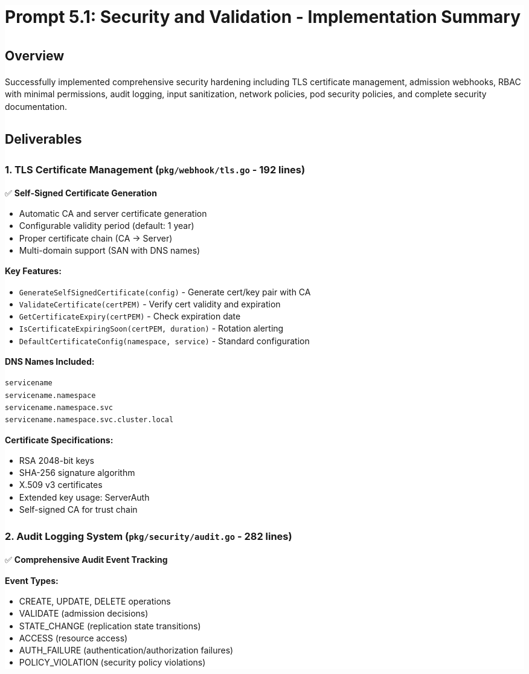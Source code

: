 # Prompt 5.1: Security and Validation - Implementation Summary

## Overview
Successfully implemented comprehensive security hardening including TLS certificate management, admission webhooks, RBAC with minimal permissions, audit logging, input sanitization, network policies, pod security policies, and complete security documentation.

## Deliverables

### 1. TLS Certificate Management (`pkg/webhook/tls.go` - 192 lines)

✅ **Self-Signed Certificate Generation**
- Automatic CA and server certificate generation
- Configurable validity period (default: 1 year)
- Proper certificate chain (CA → Server)
- Multi-domain support (SAN with DNS names)

**Key Features:**
- `GenerateSelfSignedCertificate(config)` - Generate cert/key pair with CA
- `ValidateCertificate(certPEM)` - Verify cert validity and expiration
- `GetCertificateExpiry(certPEM)` - Check expiration date
- `IsCertificateExpiringSoon(certPEM, duration)` - Rotation alerting
- `DefaultCertificateConfig(namespace, service)` - Standard configuration

**DNS Names Included:**
```
servicename
servicename.namespace
servicename.namespace.svc
servicename.namespace.svc.cluster.local
```

**Certificate Specifications:**
- RSA 2048-bit keys
- SHA-256 signature algorithm
- X.509 v3 certificates
- Extended key usage: ServerAuth
- Self-signed CA for trust chain

### 2. Audit Logging System (`pkg/security/audit.go` - 282 lines)

✅ **Comprehensive Audit Event Tracking**

**Event Types:**
- CREATE, UPDATE, DELETE operations
- VALIDATE (admission decisions)
- STATE_CHANGE (replication state transitions)
- ACCESS (resource access)
- AUTH_FAILURE (authentication/authorization failures)
- POLICY_VIOLATION (security policy violations)
